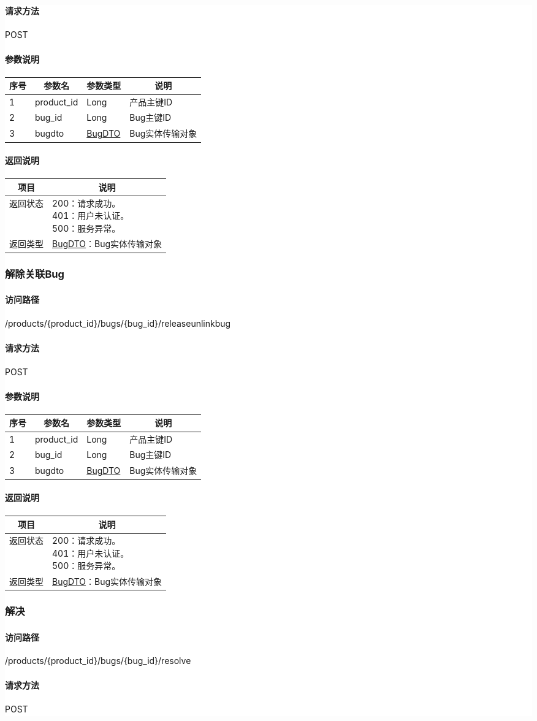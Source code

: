 #### 请求方法
POST

#### 参数说明
| 序号 | 参数名 | 参数类型 | 说明 |
| ---- | ---- | ---- | ---- |
| 1 | product_id | Long | 产品主键ID |
| 2 | bug_id | Long | Bug主键ID |
| 3 | bugdto | [BugDTO](#BugDTO) | Bug实体传输对象 |

#### 返回说明
| 项目 | 说明 |
| ---- | ---- |
| 返回状态 | 200：请求成功。<br>401：用户未认证。<br>500：服务异常。 |
| 返回类型 | [BugDTO](#BugDTO)：Bug实体传输对象 |

### 解除关联Bug
#### 访问路径
/products/{product_id}/bugs/{bug_id}/releaseunlinkbug

#### 请求方法
POST

#### 参数说明
| 序号 | 参数名 | 参数类型 | 说明 |
| ---- | ---- | ---- | ---- |
| 1 | product_id | Long | 产品主键ID |
| 2 | bug_id | Long | Bug主键ID |
| 3 | bugdto | [BugDTO](#BugDTO) | Bug实体传输对象 |

#### 返回说明
| 项目 | 说明 |
| ---- | ---- |
| 返回状态 | 200：请求成功。<br>401：用户未认证。<br>500：服务异常。 |
| 返回类型 | [BugDTO](#BugDTO)：Bug实体传输对象 |

### 解决
#### 访问路径
/products/{product_id}/bugs/{bug_id}/resolve

#### 请求方法
POST
